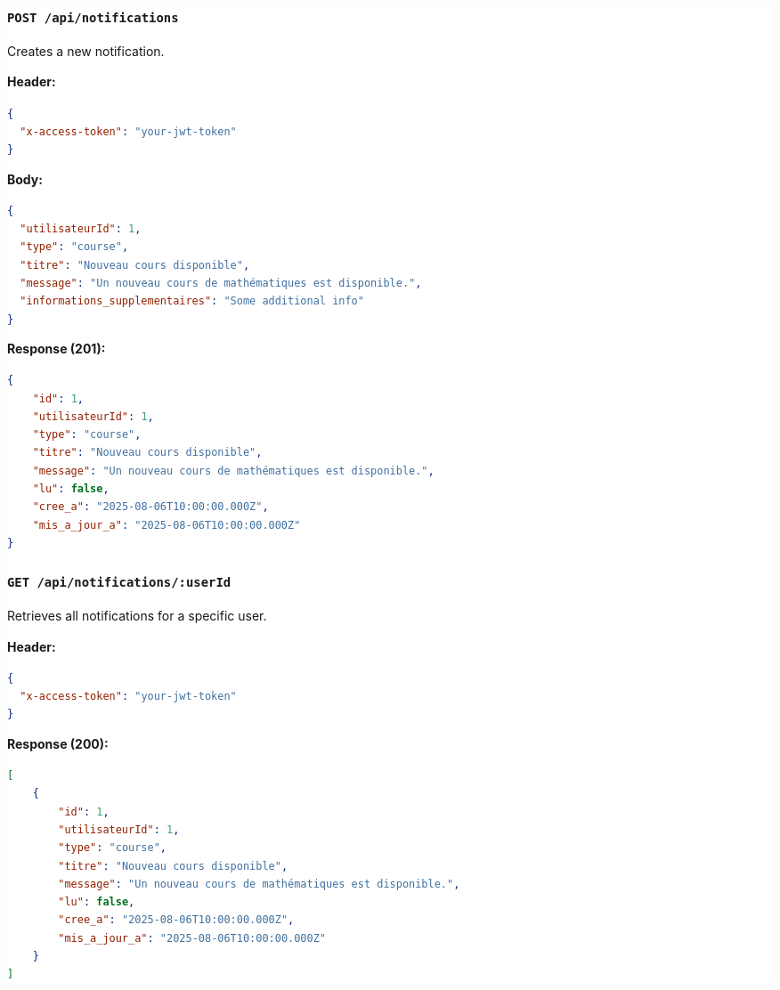 ### `POST /api/notifications`

Creates a new notification.

**Header:**

```json
{
  "x-access-token": "your-jwt-token"
}
```

**Body:**

```json
{
  "utilisateurId": 1,
  "type": "course",
  "titre": "Nouveau cours disponible",
  "message": "Un nouveau cours de mathématiques est disponible.",
  "informations_supplementaires": "Some additional info"
}
```

**Response (201):**

```json
{
    "id": 1,
    "utilisateurId": 1,
    "type": "course",
    "titre": "Nouveau cours disponible",
    "message": "Un nouveau cours de mathématiques est disponible.",
    "lu": false,
    "cree_a": "2025-08-06T10:00:00.000Z",
    "mis_a_jour_a": "2025-08-06T10:00:00.000Z"
}
```

### `GET /api/notifications/:userId`

Retrieves all notifications for a specific user.

**Header:**

```json
{
  "x-access-token": "your-jwt-token"
}
```

**Response (200):**

```json
[
    {
        "id": 1,
        "utilisateurId": 1,
        "type": "course",
        "titre": "Nouveau cours disponible",
        "message": "Un nouveau cours de mathématiques est disponible.",
        "lu": false,
        "cree_a": "2025-08-06T10:00:00.000Z",
        "mis_a_jour_a": "2025-08-06T10:00:00.000Z"
    }
]
```
